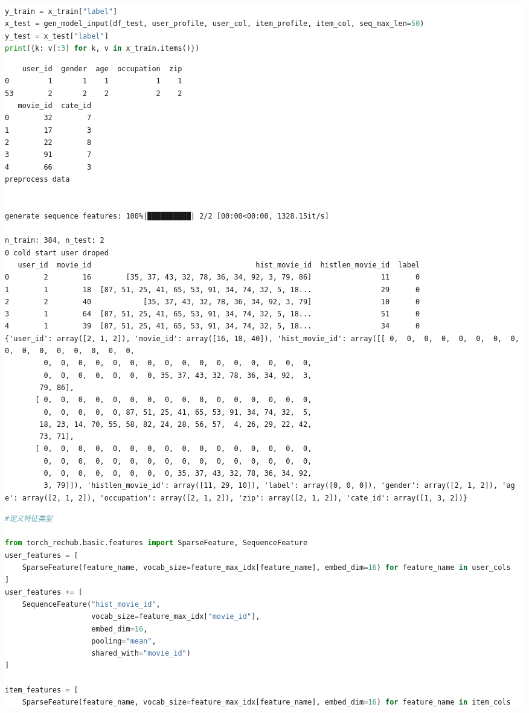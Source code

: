 ```python
y_train = x_train["label"]
x_test = gen_model_input(df_test, user_profile, user_col, item_profile, item_col, seq_max_len=50)
y_test = x_test["label"]
print({k: v[:3] for k, v in x_train.items()})
```

        user_id  gender  age  occupation  zip
    0         1       1    1           1    1
    53        2       2    2           2    2
       movie_id  cate_id
    0        32        7
    1        17        3
    2        22        8
    3        91        7
    4        66        3
    preprocess data
    

    generate sequence features: 100%|██████████| 2/2 [00:00<00:00, 1328.15it/s]

    n_train: 384, n_test: 2
    0 cold start user droped 
       user_id  movie_id                                      hist_movie_id  histlen_movie_id  label
    0        2        16        [35, 37, 43, 32, 78, 36, 34, 92, 3, 79, 86]                11      0
    1        1        18  [87, 51, 25, 41, 65, 53, 91, 34, 74, 32, 5, 18...                29      0
    2        2        40            [35, 37, 43, 32, 78, 36, 34, 92, 3, 79]                10      0
    3        1        64  [87, 51, 25, 41, 65, 53, 91, 34, 74, 32, 5, 18...                51      0
    4        1        39  [87, 51, 25, 41, 65, 53, 91, 34, 74, 32, 5, 18...                34      0
    {'user_id': array([2, 1, 2]), 'movie_id': array([16, 18, 40]), 'hist_movie_id': array([[ 0,  0,  0,  0,  0,  0,  0,  0,  0,  0,  0,  0,  0,  0,  0,  0,
             0,  0,  0,  0,  0,  0,  0,  0,  0,  0,  0,  0,  0,  0,  0,  0,
             0,  0,  0,  0,  0,  0,  0, 35, 37, 43, 32, 78, 36, 34, 92,  3,
            79, 86],
           [ 0,  0,  0,  0,  0,  0,  0,  0,  0,  0,  0,  0,  0,  0,  0,  0,
             0,  0,  0,  0,  0, 87, 51, 25, 41, 65, 53, 91, 34, 74, 32,  5,
            18, 23, 14, 70, 55, 58, 82, 24, 28, 56, 57,  4, 26, 29, 22, 42,
            73, 71],
           [ 0,  0,  0,  0,  0,  0,  0,  0,  0,  0,  0,  0,  0,  0,  0,  0,
             0,  0,  0,  0,  0,  0,  0,  0,  0,  0,  0,  0,  0,  0,  0,  0,
             0,  0,  0,  0,  0,  0,  0,  0, 35, 37, 43, 32, 78, 36, 34, 92,
             3, 79]]), 'histlen_movie_id': array([11, 29, 10]), 'label': array([0, 0, 0]), 'gender': array([2, 1, 2]), 'age': array([2, 1, 2]), 'occupation': array([2, 1, 2]), 'zip': array([2, 1, 2]), 'cate_id': array([1, 3, 2])}
    

    
    


```python
#定义特征类型

from torch_rechub.basic.features import SparseFeature, SequenceFeature
user_features = [
    SparseFeature(feature_name, vocab_size=feature_max_idx[feature_name], embed_dim=16) for feature_name in user_cols
]
user_features += [
    SequenceFeature("hist_movie_id",
                    vocab_size=feature_max_idx["movie_id"],
                    embed_dim=16,
                    pooling="mean",
                    shared_with="movie_id")
]

item_features = [
    SparseFeature(feature_name, vocab_size=feature_max_idx[feature_name], embed_dim=16) for feature_name in item_cols
```